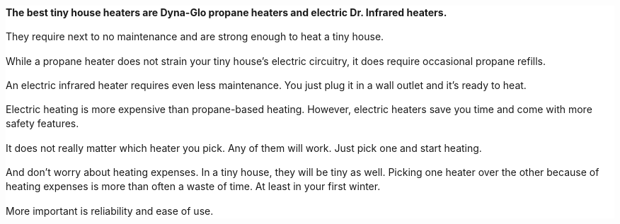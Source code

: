 **The best tiny house heaters are Dyna-Glo propane heaters and electric Dr. Infrared heaters.**

They require next to no maintenance and are strong enough to heat a tiny house.

While a propane heater does not strain your tiny house’s electric circuitry, it does require occasional propane refills.

An electric infrared heater requires even less maintenance. You just plug it in a wall outlet and it’s ready to heat.

Electric heating is more expensive than propane-based heating. However, electric heaters save you time and come with more safety features.

It does not really matter which heater you pick. Any of them will work. Just pick one and start heating.

And don’t worry about heating expenses. In a tiny house, they will be tiny as well. Picking one heater over the other because of heating expenses is more than often a waste of time. At least in your first winter.

More important is reliability and ease of use.
